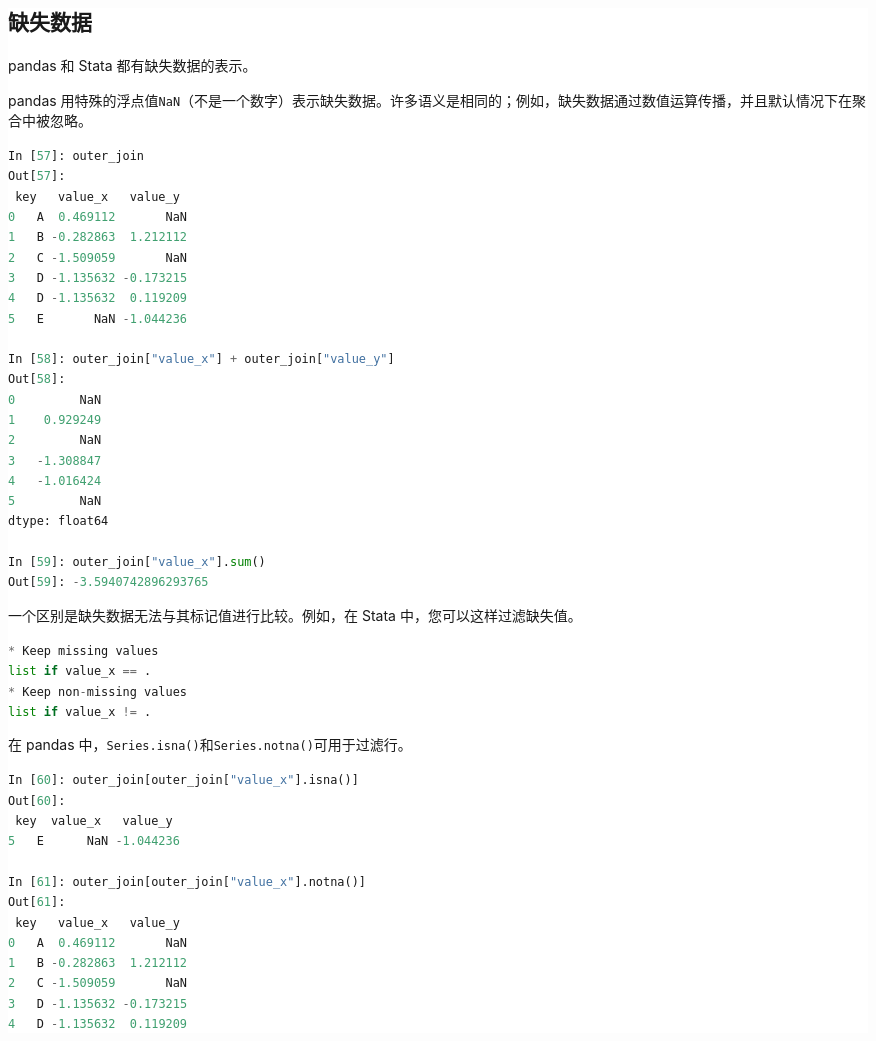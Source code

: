 ## 缺失数据

pandas 和 Stata 都有缺失数据的表示。

pandas 用特殊的浮点值`NaN`（不是一个数字）表示缺失数据。许多语义是相同的；例如，缺失数据通过数值运算传播，并且默认情况下在聚合中被忽略。

```py
In [57]: outer_join
Out[57]: 
 key   value_x   value_y
0   A  0.469112       NaN
1   B -0.282863  1.212112
2   C -1.509059       NaN
3   D -1.135632 -0.173215
4   D -1.135632  0.119209
5   E       NaN -1.044236

In [58]: outer_join["value_x"] + outer_join["value_y"]
Out[58]: 
0         NaN
1    0.929249
2         NaN
3   -1.308847
4   -1.016424
5         NaN
dtype: float64

In [59]: outer_join["value_x"].sum()
Out[59]: -3.5940742896293765 
```

一个区别是缺失数据无法与其标记值进行比较。例如，在 Stata 中，您可以这样过滤缺失值。

```py
* Keep missing values
list if value_x == .
* Keep non-missing values
list if value_x != . 
```

在 pandas 中，`Series.isna()`和`Series.notna()`可用于过滤行。

```py
In [60]: outer_join[outer_join["value_x"].isna()]
Out[60]: 
 key  value_x   value_y
5   E      NaN -1.044236

In [61]: outer_join[outer_join["value_x"].notna()]
Out[61]: 
 key   value_x   value_y
0   A  0.469112       NaN
1   B -0.282863  1.212112
2   C -1.509059       NaN
3   D -1.135632 -0.173215
4   D -1.135632  0.119209 
```
